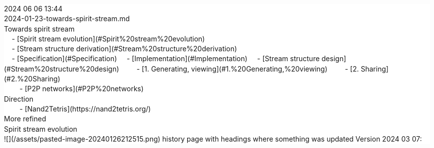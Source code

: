 </div>
</div>
</div>
<span class='date' id='t2024-06-06-13:44'>2024 06 06 13:44</span>
<div class='indent'>
<span>2024-01-23-towards-spirit-stream.md</span>
<div class='indent'>
<span class='hdg'>Towards spirit stream</span>
<div class='indent'>
<span class='rem'>&nbsp;&nbsp;&nbsp;&nbsp;- [Spirit stream evolution](#Spirit%20stream%20evolution)</span>
<br>
<span class='add'>&nbsp;&nbsp;&nbsp;&nbsp;- [Stream structure derivation](#Stream%20structure%20derivation)</span>
<br>
<span class='add'>&nbsp;&nbsp;&nbsp;&nbsp;- [Specification](#Specification)</span>
<span class='add'>&nbsp;&nbsp;&nbsp;&nbsp;- [Implementation](#Implementation)</span>
<span class='rem'>&nbsp;&nbsp;&nbsp;&nbsp;- [Stream structure design](#Stream%20structure%20design)</span>
<span class='rem'>&nbsp;&nbsp;&nbsp;&nbsp;&nbsp;&nbsp;&nbsp;&nbsp;- [1. Generating, viewing](#1.%20Generating,%20viewing)</span>
<span class='rem'>&nbsp;&nbsp;&nbsp;&nbsp;&nbsp;&nbsp;&nbsp;&nbsp;- [2. Sharing](#2.%20Sharing)</span>
<br>
<span class='rem'>&nbsp;&nbsp;&nbsp;&nbsp;&nbsp;&nbsp;&nbsp;&nbsp;- [P2P networks](#P2P%20networks)</span>
<span class='hdg'></span>
<div class='indent'>
<span class='hdg'>Direction</span>
<div class='indent'>
<span class='add'>&nbsp;&nbsp;&nbsp;&nbsp;&nbsp;&nbsp;&nbsp;&nbsp;- [Nand2Tetris](https://nand2tetris.org/)</span>
</div>
</div>
<span class='hdg'>More refined</span>
<div class='indent'>
<span class='rem'>Spirit stream evolution</span>
<div class='indent'>
<span class='rem'></span>
<span class='rem'>![](/assets/pasted-image-20240126212515.png)</span>
<span class='rem'>history page with headings where something was updated</span>
<span class='rem'></span>
<span class='rem'>Version 2024 03 07:</span>